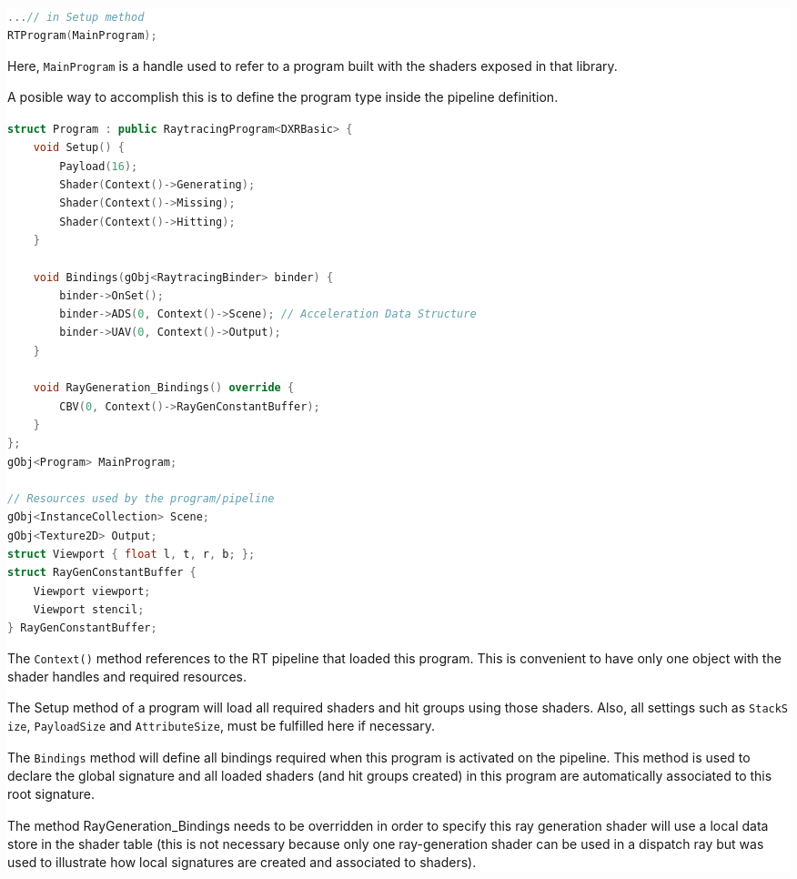 ```c++
...// in Setup method
RTProgram(MainProgram);
```

Here, `MainProgram` is a handle used to refer to a program built with the shaders exposed in that library.

A posible way to accomplish this is to define the program type inside the pipeline definition.

```c++
struct Program : public RaytracingProgram<DXRBasic> {
	void Setup() {
		Payload(16);
		Shader(Context()->Generating);
		Shader(Context()->Missing);
		Shader(Context()->Hitting);
	}

	void Bindings(gObj<RaytracingBinder> binder) {
		binder->OnSet();
		binder->ADS(0, Context()->Scene); // Acceleration Data Structure
		binder->UAV(0, Context()->Output);
	}

	void RayGeneration_Bindings() override {
		CBV(0, Context()->RayGenConstantBuffer);
	}
};
gObj<Program> MainProgram;

// Resources used by the program/pipeline
gObj<InstanceCollection> Scene;
gObj<Texture2D> Output;
struct Viewport { float l, t, r, b; };
struct RayGenConstantBuffer {
	Viewport viewport;
	Viewport stencil;
} RayGenConstantBuffer;
``` 

The `Context()` method references to the RT pipeline that loaded this program. This is convenient to have only one object with the shader handles and required resources.

The Setup method of a program will load all required shaders and hit groups using those shaders. Also, all settings such as `StackSize`, `PayloadSize` and `AttributeSize`, must be fulfilled here if necessary.

The `Bindings` method will define all bindings required when this program is activated on the pipeline. This method is used to declare the global signature and all loaded shaders (and hit groups created) in this program are automatically associated to this root signature.

The method RayGeneration_Bindings needs to be overridden in order to specify this ray generation shader will use a local data store in the shader table (this is not necessary because only one ray-generation shader can be used in a dispatch ray but was used to illustrate how local signatures are created and associated to shaders).
